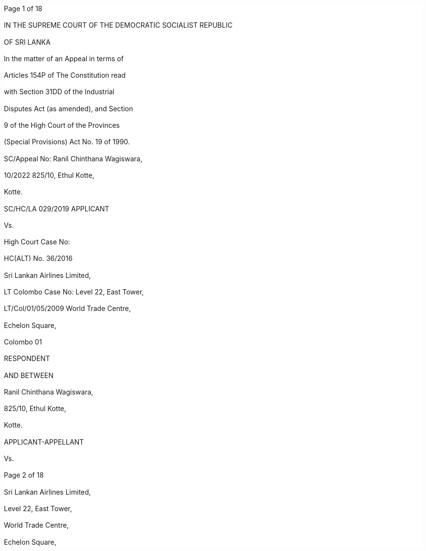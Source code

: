 Page 1 of 18

IN THE SUPREME COURT OF THE DEMOCRATIC SOCIALIST REPUBLIC

OF SRI LANKA

In the matter of an Appeal in terms of

Articles 154P of The Constitution read

with Section 31DD of the Industrial

Disputes Act (as amended), and Section

9 of the High Court of the Provinces

(Special Provisions) Act No. 19 of 1990.

SC/Appeal No: Ranil Chinthana Wagiswara,

10/2022 825/10, Ethul Kotte,

Kotte.

SC/HC/LA 029/2019 APPLICANT

Vs.

High Court Case No:

HC(ALT) No. 36/2016

Sri Lankan Airlines Limited,

LT Colombo Case No: Level 22, East Tower,

LT/Col/01/05/2009 World Trade Centre,

Echelon Square,

Colombo 01

RESPONDENT

AND BETWEEN

Ranil Chinthana Wagiswara,

825/10, Ethul Kotte,

Kotte.

APPLICANT-APPELLANT

Vs.

Page 2 of 18

Sri Lankan Airlines Limited,

Level 22, East Tower,

World Trade Centre,

Echelon Square,
